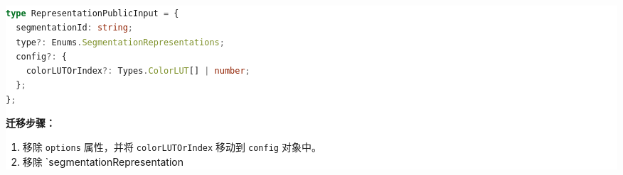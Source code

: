   </TabItem>
  <TabItem value="After" label="After 🚀🚀">

```typescript
type RepresentationPublicInput = {
  segmentationId: string;
  type?: Enums.SegmentationRepresentations;
  config?: {
    colorLUTOrIndex?: Types.ColorLUT[] | number;
  };
};
```

  </TabItem>
</Tabs>

**迁移步骤：**

1. 移除 `options` 属性，并将 `colorLUTOrIndex` 移动到 `config` 对象中。
2. 移除 `segmentationRepresentation